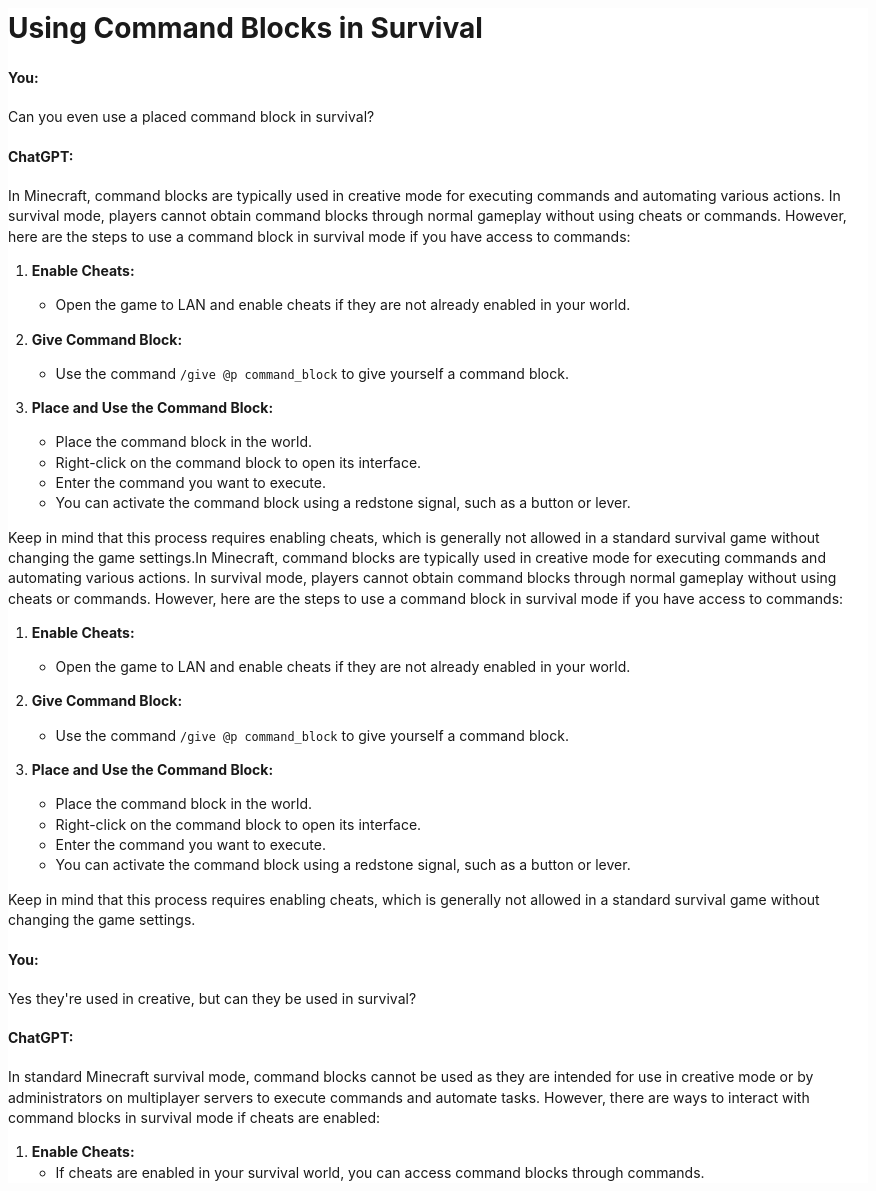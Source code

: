 # Using Command Blocks in Survival

#### You:
Can you even use a placed command block in survival? 

#### ChatGPT:
In Minecraft, command blocks are typically used in creative mode for executing commands and automating various actions. In survival mode, players cannot obtain command blocks through normal gameplay without using cheats or commands. However, here are the steps to use a command block in survival mode if you have access to commands:

1. **Enable Cheats:**
   - Open the game to LAN and enable cheats if they are not already enabled in your world.

2. **Give Command Block:**
   - Use the command `/give @p command_block` to give yourself a command block.

3. **Place and Use the Command Block:**
   - Place the command block in the world.
   - Right-click on the command block to open its interface.
   - Enter the command you want to execute.
   - You can activate the command block using a redstone signal, such as a button or lever.

Keep in mind that this process requires enabling cheats, which is generally not allowed in a standard survival game without changing the game settings.In Minecraft, command blocks are typically used in creative mode for executing commands and automating various actions. In survival mode, players cannot obtain command blocks through normal gameplay without using cheats or commands. However, here are the steps to use a command block in survival mode if you have access to commands:

1. **Enable Cheats:**
   - Open the game to LAN and enable cheats if they are not already enabled in your world.

2. **Give Command Block:**
   - Use the command `/give @p command_block` to give yourself a command block.

3. **Place and Use the Command Block:**
   - Place the command block in the world.
   - Right-click on the command block to open its interface.
   - Enter the command you want to execute.
   - You can activate the command block using a redstone signal, such as a button or lever.

Keep in mind that this process requires enabling cheats, which is generally not allowed in a standard survival game without changing the game settings.


#### You:
Yes they're used in creative, but can they be used in survival? 

#### ChatGPT:
In standard Minecraft survival mode, command blocks cannot be used as they are intended for use in creative mode or by administrators on multiplayer servers to execute commands and automate tasks. However, there are ways to interact with command blocks in survival mode if cheats are enabled:

1. **Enable Cheats:**
   - If cheats are enabled in your survival world, you can access command blocks through commands.
